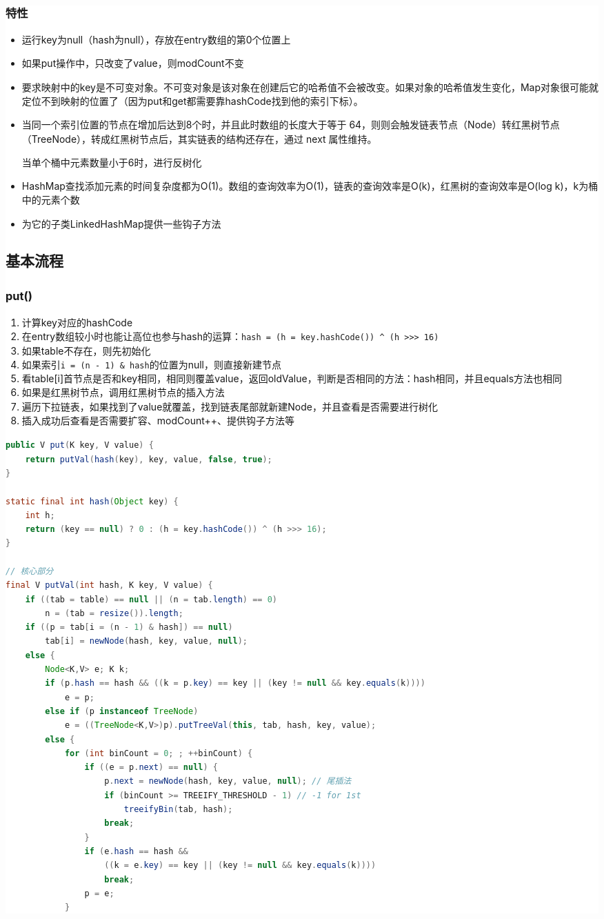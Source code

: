 
### 特性

+ 运行key为null（hash为null），存放在entry数组的第0个位置上

+ 如果put操作中，只改变了value，则modCount不变

+ 要求映射中的key是不可变对象。不可变对象是该对象在创建后它的哈希值不会被改变。如果对象的哈希值发生变化，Map对象很可能就定位不到映射的位置了（因为put和get都需要靠hashCode找到他的索引下标）。

+ 当同一个索引位置的节点在增加后达到8个时，并且此时数组的长度大于等于 64，则则会触发链表节点（Node）转红黑树节点（TreeNode），转成红黑树节点后，其实链表的结构还存在，通过 next 属性维持。

    当单个桶中元素数量小于6时，进行反树化

+ HashMap查找添加元素的时间复杂度都为O(1)。数组的查询效率为O(1)，链表的查询效率是O(k)，红黑树的查询效率是O(log k)，k为桶中的元素个数

+ 为它的子类LinkedHashMap提供一些钩子方法

## 基本流程

### put()

1. 计算key对应的hashCode
2. 在entry数组较小时也能让高位也参与hash的运算：`hash = (h = key.hashCode()) ^ (h >>> 16)`
3. 如果table不存在，则先初始化
4. 如果索引`i = (n - 1) & hash`的位置为null，则直接新建节点
5. 看table[i]首节点是否和key相同，相同则覆盖value，返回oldValue，判断是否相同的方法：hash相同，并且equals方法也相同
6. 如果是红黑树节点，调用红黑树节点的插入方法
7. 遍历下拉链表，如果找到了value就覆盖，找到链表尾部就新建Node，并且查看是否需要进行树化
8. 插入成功后查看是否需要扩容、modCount++、提供钩子方法等

```java
public V put(K key, V value) {
    return putVal(hash(key), key, value, false, true);
}

static final int hash(Object key) {
    int h;
    return (key == null) ? 0 : (h = key.hashCode()) ^ (h >>> 16);
}

// 核心部分
final V putVal(int hash, K key, V value) {
    if ((tab = table) == null || (n = tab.length) == 0)
        n = (tab = resize()).length;
    if ((p = tab[i = (n - 1) & hash]) == null)
        tab[i] = newNode(hash, key, value, null);
    else {
        Node<K,V> e; K k;
        if (p.hash == hash && ((k = p.key) == key || (key != null && key.equals(k))))
            e = p;
        else if (p instanceof TreeNode)
            e = ((TreeNode<K,V>)p).putTreeVal(this, tab, hash, key, value);
        else {
            for (int binCount = 0; ; ++binCount) {
                if ((e = p.next) == null) {
                    p.next = newNode(hash, key, value, null); // 尾插法
                    if (binCount >= TREEIFY_THRESHOLD - 1) // -1 for 1st
                        treeifyBin(tab, hash);
                    break;
                }
                if (e.hash == hash &&
                    ((k = e.key) == key || (key != null && key.equals(k))))
                    break;
                p = e;
            }
```
